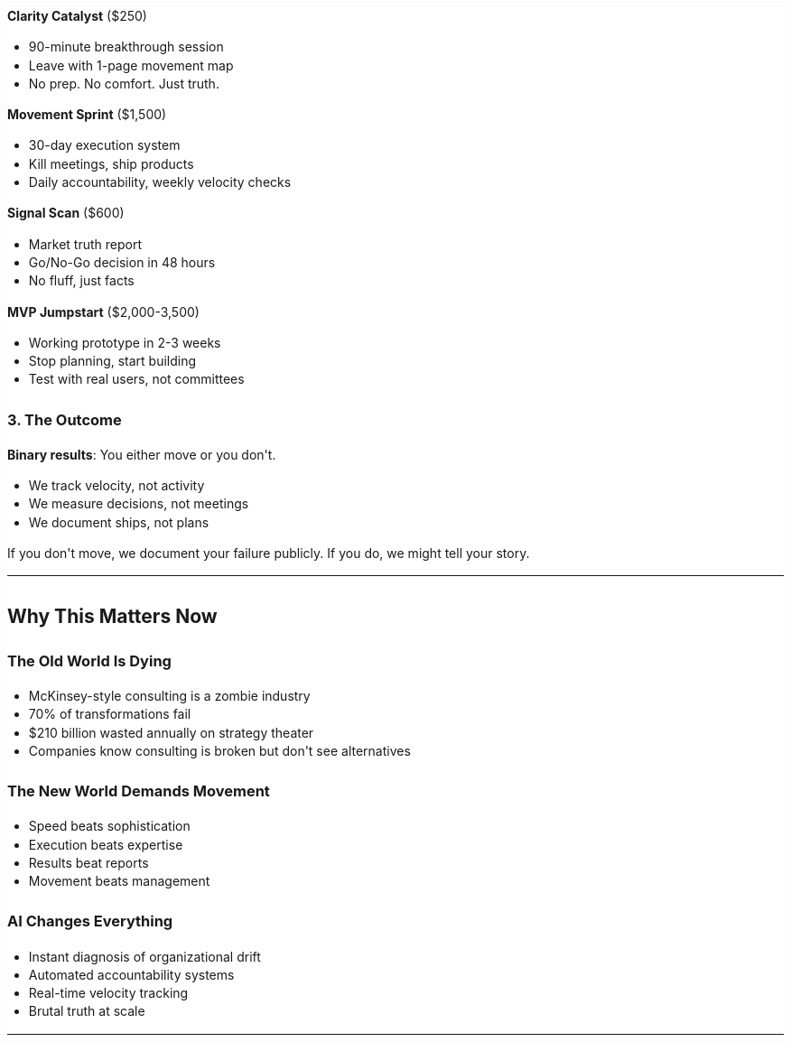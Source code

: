 **Clarity Catalyst** ($250)
- 90-minute breakthrough session
- Leave with 1-page movement map
- No prep. No comfort. Just truth.

**Movement Sprint** ($1,500)  
- 30-day execution system
- Kill meetings, ship products
- Daily accountability, weekly velocity checks

**Signal Scan** ($600)
- Market truth report
- Go/No-Go decision in 48 hours
- No fluff, just facts

**MVP Jumpstart** ($2,000-3,500)
- Working prototype in 2-3 weeks
- Stop planning, start building
- Test with real users, not committees

### 3. The Outcome
**Binary results**: You either move or you don't.
- We track velocity, not activity
- We measure decisions, not meetings
- We document ships, not plans

If you don't move, we document your failure publicly. If you do, we might tell your story.

---

## Why This Matters Now

### The Old World Is Dying
- McKinsey-style consulting is a zombie industry
- 70% of transformations fail
- $210 billion wasted annually on strategy theater
- Companies know consulting is broken but don't see alternatives

### The New World Demands Movement
- Speed beats sophistication
- Execution beats expertise
- Results beat reports
- Movement beats management

### AI Changes Everything
- Instant diagnosis of organizational drift
- Automated accountability systems
- Real-time velocity tracking
- Brutal truth at scale

---
